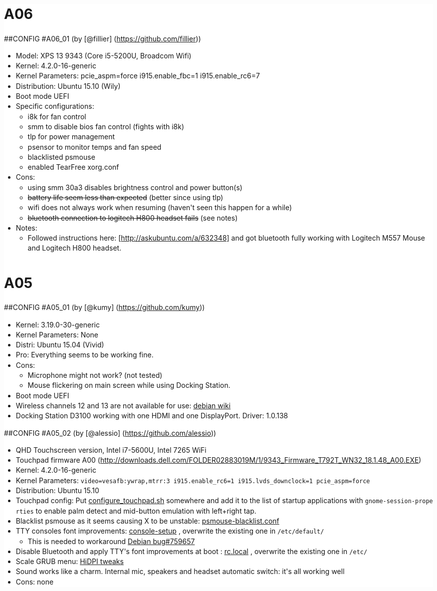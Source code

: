 # A06

##CONFIG #A06_01 (by [@fillier] (https://github.com/fillier))
  * Model: XPS 13 9343 (Core i5-5200U, Broadcom Wifi)
  * Kernel: 4.2.0-16-generic
  * Kernel Parameters: pcie_aspm=force i915.enable_fbc=1 i915.enable_rc6=7
  * Distribution: Ubuntu 15.10 (Wily)
  * Boot mode UEFI
  * Specific configurations:
    - i8k for fan control
    - smm to disable bios fan control (fights with i8k)
    - tlp for power management
    - psensor to monitor temps and fan speed
    - blacklisted psmouse
    - enabled TearFree xorg.conf
  * Cons:
    - using smm 30a3 disables brightness control and power button(s)
    - ~~battery life seem less than expected~~ (better since using tlp)
    - wifi does not always work when resuming (haven't seen this happen for a while)
    - ~~bluetooth connection to logitech H800 headset fails~~ (see notes)
  * Notes:
    - Followed instructions here: [http://askubuntu.com/a/632348] and got bluetooth fully working with Logitech M557 Mouse and Logitech H800 headset.
    
# A05

##CONFIG #A05_01 (by [@kumy] (https://github.com/kumy))
  * Kernel: 3.19.0-30-generic
  * Kernel Parameters: None
  * Distri: Ubuntu 15.04 (Vivid)
  * Pro: Everything seems to be working fine.
  * Cons:
    - Microphone might not work? (not tested)
    - Mouse flickering on main screen while using Docking Station.
  * Boot mode UEFI
  * Wireless channels 12 and 13 are not available for use: [debian wiki](https://wiki.debian.org/wl#Known_Issues)
  * Docking Station D3100 working with one HDMI and one DisplayPort. Driver: 1.0.138

##CONFIG #A05_02 (by [@alessio] (https://github.com/alessio))
  * QHD Touchscreen version, Intel i7-5600U, Intel 7265 WiFi
  * Touchpad firmware A00 (http://downloads.dell.com/FOLDER02883019M/1/9343_Firmware_T792T_WN32_18.1.48_A00.EXE)
  * Kernel: 4.2.0-16-generic
  * Kernel Parameters: `video=vesafb:ywrap,mtrr:3 i915.enable_rc6=1 i915.lvds_downclock=1 pcie_aspm=force`
  * Distribution: Ubuntu 15.10
  * Touchpad config: Put [configure_touchpad.sh](alessio/configure_touchpad.sh) somewhere and add it to the list of startup applications with `gnome-session-properties` to enable palm detect and mid-button emulation with left+right tap.
  * Blacklist psmouse as it seems causing X to be unstable: [psmouse-blacklist.conf](A11_01/psmouse-blacklist.conf)
  * TTY consoles font improvements: [console-setup](A03_03/console-setup) , overwrite the existing one in ``/etc/default/``
    - This is needed to workaround [Debian bug#759657](https://bugs.debian.org/cgi-bin/bugreport.cgi?bug=759657)
  * Disable Bluetooth and apply TTY's font improvements at boot : [rc.local](A03_03/rc.local) , overwrite the existing one in ``/etc/``
  * Scale GRUB menu: [HiDPI tweaks](HiDPI/grub.md)
  * Sound works like a charm. Internal mic, speakers and headset automatic switch: it's all working well
  * Cons: none
